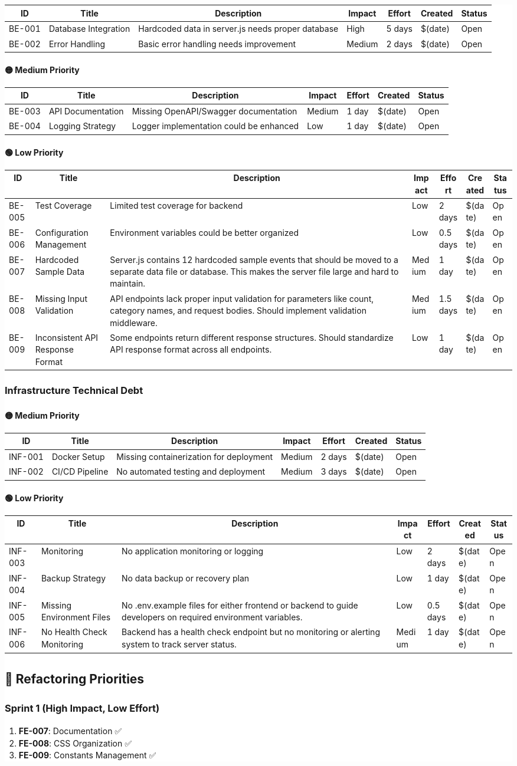 | ID | Title | Description | Impact | Effort | Created | Status |
|----|-------|-------------|---------|---------|---------|---------|
| BE-001 | Database Integration | Hardcoded data in server.js needs proper database | High | 5 days | $(date) | Open |
| BE-002 | Error Handling | Basic error handling needs improvement | Medium | 2 days | $(date) | Open |

#### 🟡 Medium Priority

| ID | Title | Description | Impact | Effort | Created | Status |
|----|-------|-------------|---------|---------|---------|---------|
| BE-003 | API Documentation | Missing OpenAPI/Swagger documentation | Medium | 1 day | $(date) | Open |
| BE-004 | Logging Strategy | Logger implementation could be enhanced | Low | 1 day | $(date) | Open |

#### 🟢 Low Priority

| ID | Title | Description | Impact | Effort | Created | Status |
|----|-------|-------------|---------|---------|---------|---------|
| BE-005 | Test Coverage | Limited test coverage for backend | Low | 2 days | $(date) | Open |
| BE-006 | Configuration Management | Environment variables could be better organized | Low | 0.5 days | $(date) | Open |
| BE-007 | Hardcoded Sample Data | Server.js contains 12 hardcoded sample events that should be moved to a separate data file or database. This makes the server file large and hard to maintain. | Medium | 1 day | $(date) | Open |
| BE-008 | Missing Input Validation | API endpoints lack proper input validation for parameters like count, category names, and request bodies. Should implement validation middleware. | Medium | 1.5 days | $(date) | Open |
| BE-009 | Inconsistent API Response Format | Some endpoints return different response structures. Should standardize API response format across all endpoints. | Low | 1 day | $(date) | Open |

### Infrastructure Technical Debt

#### 🟡 Medium Priority

| ID | Title | Description | Impact | Effort | Created | Status |
|----|-------|-------------|---------|---------|---------|---------|
| INF-001 | Docker Setup | Missing containerization for deployment | Medium | 2 days | $(date) | Open |
| INF-002 | CI/CD Pipeline | No automated testing and deployment | Medium | 3 days | $(date) | Open |

#### 🟢 Low Priority

| ID | Title | Description | Impact | Effort | Created | Status |
|----|-------|-------------|---------|---------|---------|---------|
| INF-003 | Monitoring | No application monitoring or logging | Low | 2 days | $(date) | Open |
| INF-004 | Backup Strategy | No data backup or recovery plan | Low | 1 day | $(date) | Open |
| INF-005 | Missing Environment Files | No .env.example files for either frontend or backend to guide developers on required environment variables. | Low | 0.5 days | $(date) | Open |
| INF-006 | No Health Check Monitoring | Backend has a health check endpoint but no monitoring or alerting system to track server status. | Medium | 1 day | $(date) | Open |

## 🎯 Refactoring Priorities

### Sprint 1 (High Impact, Low Effort)
1. **FE-007**: Documentation ✅
2. **FE-008**: CSS Organization ✅
3. **FE-009**: Constants Management ✅

